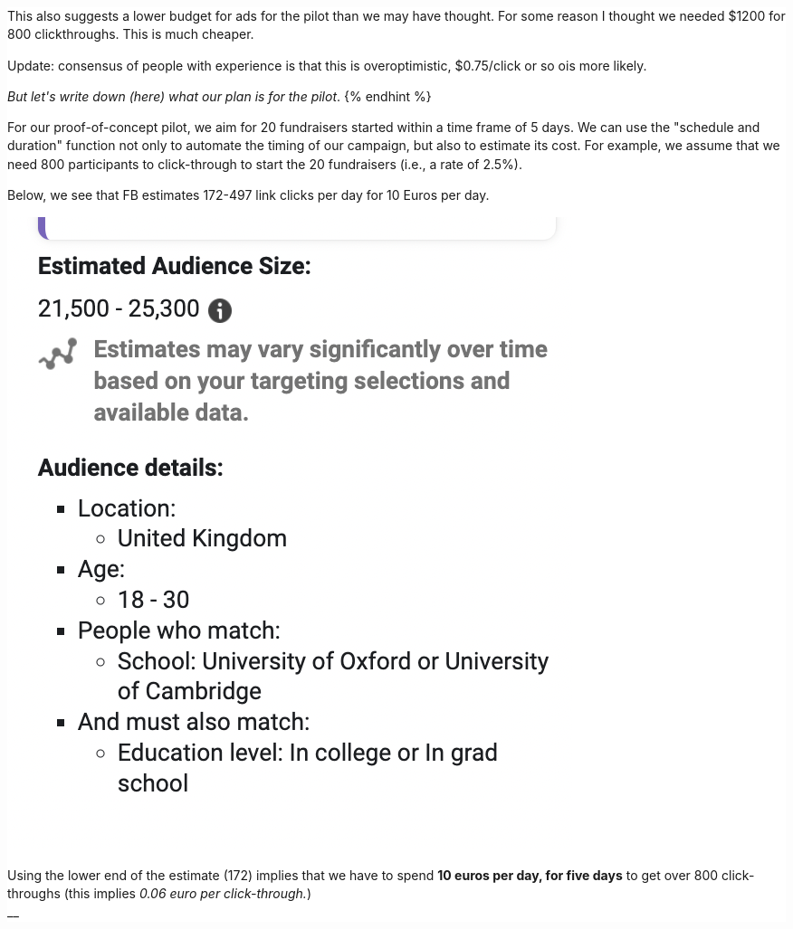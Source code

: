 This also suggests a lower budget for ads for the pilot than we may have thought. For some reason I thought we needed $1200 for 800 clickthroughs. This is much cheaper.

Update: consensus of people with experience is that this is overoptimistic, $0.75/click or so ois more likely.

_But let's write down (here) what our plan is for the pilot_.
{% endhint %}

For our proof-of-concept pilot, we aim for 20 fundraisers started within a time frame of 5 days. We can use the "schedule and duration" function not only to automate the timing of our campaign, but also to estimate its cost. For example, we assume that we need 800 participants to click-through to start the 20 fundraisers (i.e., a rate of 2.5%).

Below, we see that FB estimates 172-497 link clicks per day for 10 Euros per day.&#x20;

![](<../../.gitbook/assets/image (10).png>)

Using the lower end of the estimate (172) implies that we have to spend **10 euros per day, for five days** to get over 800 click-throughs (this implies _0.06 euro per click-through._)\
__
